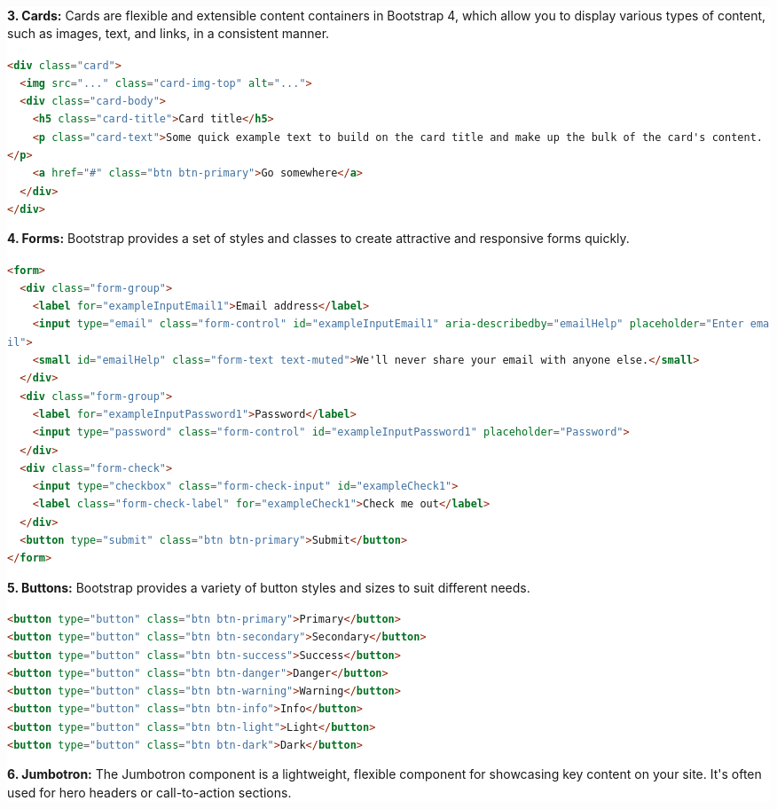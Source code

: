 **3. Cards:** Cards are flexible and extensible content containers in Bootstrap 4, which allow you to display various types of content, such as images, text, and links, in a consistent manner.

```html
<div class="card">
  <img src="..." class="card-img-top" alt="...">
  <div class="card-body">
    <h5 class="card-title">Card title</h5>
    <p class="card-text">Some quick example text to build on the card title and make up the bulk of the card's content.</p>
    <a href="#" class="btn btn-primary">Go somewhere</a>
  </div>
</div>
```

**4. Forms:** Bootstrap provides a set of styles and classes to create attractive and responsive forms quickly.

```html
<form>
  <div class="form-group">
    <label for="exampleInputEmail1">Email address</label>
    <input type="email" class="form-control" id="exampleInputEmail1" aria-describedby="emailHelp" placeholder="Enter email">
    <small id="emailHelp" class="form-text text-muted">We'll never share your email with anyone else.</small>
  </div>
  <div class="form-group">
    <label for="exampleInputPassword1">Password</label>
    <input type="password" class="form-control" id="exampleInputPassword1" placeholder="Password">
  </div>
  <div class="form-check">
    <input type="checkbox" class="form-check-input" id="exampleCheck1">
    <label class="form-check-label" for="exampleCheck1">Check me out</label>
  </div>
  <button type="submit" class="btn btn-primary">Submit</button>
</form>
```

**5. Buttons:** Bootstrap provides a variety of button styles and sizes to suit different needs.

```html
<button type="button" class="btn btn-primary">Primary</button>
<button type="button" class="btn btn-secondary">Secondary</button>
<button type="button" class="btn btn-success">Success</button>
<button type="button" class="btn btn-danger">Danger</button>
<button type="button" class="btn btn-warning">Warning</button>
<button type="button" class="btn btn-info">Info</button>
<button type="button" class="btn btn-light">Light</button>
<button type="button" class="btn btn-dark">Dark</button>
```

  
**6. Jumbotron:** The Jumbotron component is a lightweight, flexible component for showcasing key content on your site. It's often used for hero headers or call-to-action sections.
